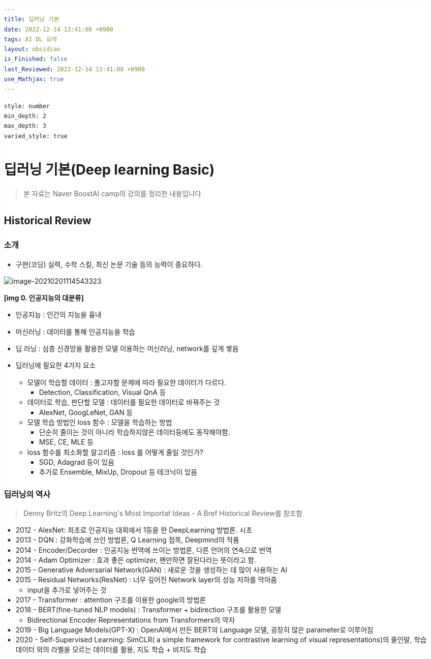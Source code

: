 ```yaml
---
title: 딥러닝 기본
date: 2022-12-14 13:41:08 +0900
tags: AI DL 요약
layout: obsidian
is_Finished: false
last_Reviewed: 2022-12-14 13:41:08 +0900
use_Mathjax: true
---
```

```toc
style: number
min_depth: 2
max_depth: 3
varied_style: true
```
# 딥러닝 기본(Deep learning Basic)

> 본 자료는 Naver BoostAI camp의 강의를 정리한 내용입니다

## Historical Review

### 소개

- 구현(코딩) 실력, 수학 스킬, 최신 논문 기술 등의 능력이 중요하다.

![image-20210201114543323](image-20210201114543323.png)

**[img 0. 인공지능의 대분류]**

- 인공지능 : 인간의 지능을 흉내
- 머신러닝 : 데이터를 통해 인공지능을 학습
- 딥 러닝 : 심층 신경망을 활용한 모델 이용하는 머신러닝, network를 깊게 쌓음

- 딥러닝에 필요한 4가지 요소
  - 모델이 학습할 데이터 : 풀고자할 문제에 따라 필요한 데이터가 다르다.
    - Detection, Classification, Visual QnA 등
  - 데이터로 학습, 판단할 모델 : 데이터를 필요한 데이터로 바꿔주는 것
    - AlexNet, GoogLeNet, GAN 등
  - 모델 학습 방법인 loss 함수 : 모델을 학습하는 방법
    - 단순히 줄이는 것이 아니라 학습하지않은 데이터등에도 동작해야함.
    - MSE, CE, MLE 등
  - loss 함수를 최소화할 알고리즘 : loss 를 어떻게 줄일 것인가?
    - SGD, Adagrad 등이 있음
    - 추가로 Ensemble, MixUp, Dropout 등 테크닉이 있음

### 딥러닝의 역사

>  Denny Britz의 Deep Learning's Most Importat Ideas - A Bref Historical Review를 참조함

- 2012 - AlexNet: 최초로 인공지능 대회에서 1등을 한 DeepLearning 방법론. 시초
- 2013 - DQN : 강화학습에 쓰인 방법론, Q Learning 접목, Deepmind의 작품
- 2014 - Encoder/Decorder : 인공지능 번역에 쓰이는 방법론, 다른 언어의 연속으로 번역
- 2014 - Adam Optimizer :  효과 좋은 optimizer, 왠만하면 잘된다라는 뜻이라고 함.
- 2015 - Generative Adversarial Network(GAN) : 새로운 것을 생성하는 데 많이 사용하는 AI
- 2015 - Residual Networks(ResNet) :  너무 깊어진 Network layer의 성능 저하를 막아줌
  - input을 추가로 넣어주는 것
- 2017 - Transformer : attention 구조를 이용한 google의 방법론
- 2018 - BERT(fine-tuned NLP models) : Transformer + bidirection 구조를 활용한 모델
  - Bidirectional Encoder Representations from Transformers의 약자
- 2019 - Big Language Models(GPT-X) : OpenAI에서 만든 BERT의 Language 모델, 굉장히 많은 parameter로 이루어짐
- 2020 - Self-Supervised Learning: SimCLR( a simple framework for contrastive learning of visual representations)의 줄인말, 학습 데이터 외의 라벨을 모르는 데이터를 활용, 지도 학습 + 비지도 학습
